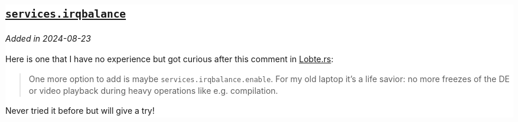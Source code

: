 ## [`services.irqbalance`](https://github.com/NixOS/nixpkgs/blob/6afb255d976f85f3359e4929abd6f5149c323a02/nixos/modules/services/hardware/irqbalance.nix)

_Added in 2024-08-23_

Here is one that I have no experience but got curious after this comment in
[Lobte.rs](https://lobste.rs/s/ymmale/unordered_list_hidden_gems_inside_nixos#c_aghpwy):

> One more option to add is maybe `services.irqbalance.enable`. For my old
> laptop it’s a life savior: no more freezes of the DE or video playback during
> heavy operations like e.g. compilation.

Never tried it before but will give a try!

